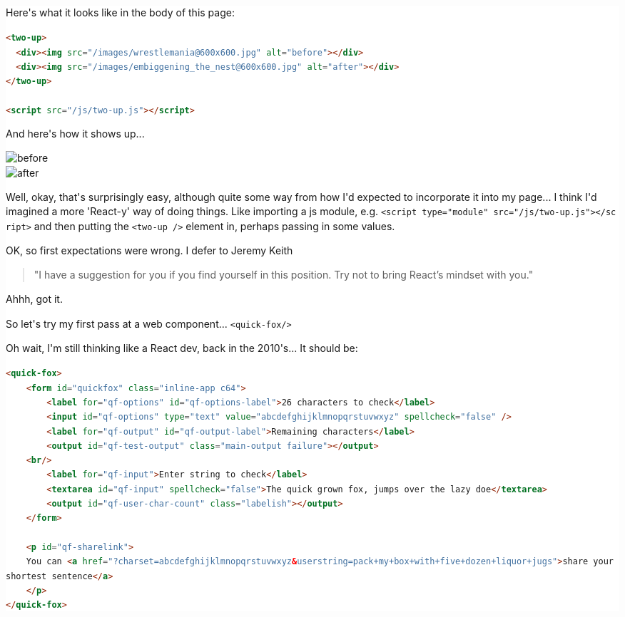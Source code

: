 Here's what it looks like in the body of this page:

```html
<two-up>
  <div><img src="/images/wrestlemania@600x600.jpg" alt="before"></div>
  <div><img src="/images/embiggening_the_nest@600x600.jpg" alt="after"></div>
</two-up>

<script src="/js/two-up.js"></script>
```

And here's how it shows up...

<two-up>
  <div><img src="/images/wrestlemania@600x600.jpg" alt="before"></div>
  <div><img src="/images/embiggening_the_nest@600x600.jpg" alt="after"></div>
</two-up>

<script src="/js/two-up.js"></script>

Well, okay, that's surprisingly easy, although quite some way from how I'd expected to incorporate it into my page... I think  I'd imagined a more 'React-y' way of doing things. Like importing a js module, e.g. `<script type="module" src="/js/two-up.js"></script>` and then putting the `<two-up />` element in, perhaps passing in some values.

OK, so first expectations  were wrong. I defer to Jeremy Keith

> "I have a suggestion for you if you find yourself in this position. Try not to bring React’s mindset with you."

Ahhh, got it.

So let's try my first pass at a web component... `<quick-fox/>`

Oh wait, I'm still thinking like a React dev, back in the 2010's... It should be:

```html
<quick-fox>
	<form id="quickfox" class="inline-app c64">
		<label for="qf-options" id="qf-options-label">26 characters to check</label>
		<input id="qf-options" type="text" value="abcdefghijklmnopqrstuvwxyz" spellcheck="false" />
		<label for="qf-output" id="qf-output-label">Remaining characters</label>
		<output id="qf-test-output" class="main-output failure"></output>
	<br/>
		<label for="qf-input">Enter string to check</label>
		<textarea id="qf-input" spellcheck="false">The quick grown fox, jumps over the lazy doe</textarea>
		<output id="qf-user-char-count" class="labelish"></output>
	</form>
	
	<p id="qf-sharelink">
	You can <a href="?charset=abcdefghijklmnopqrstuvwxyz&userstring=pack+my+box+with+five+dozen+liquor+jugs">share your shortest sentence</a>
	</p>
</quick-fox>


```
